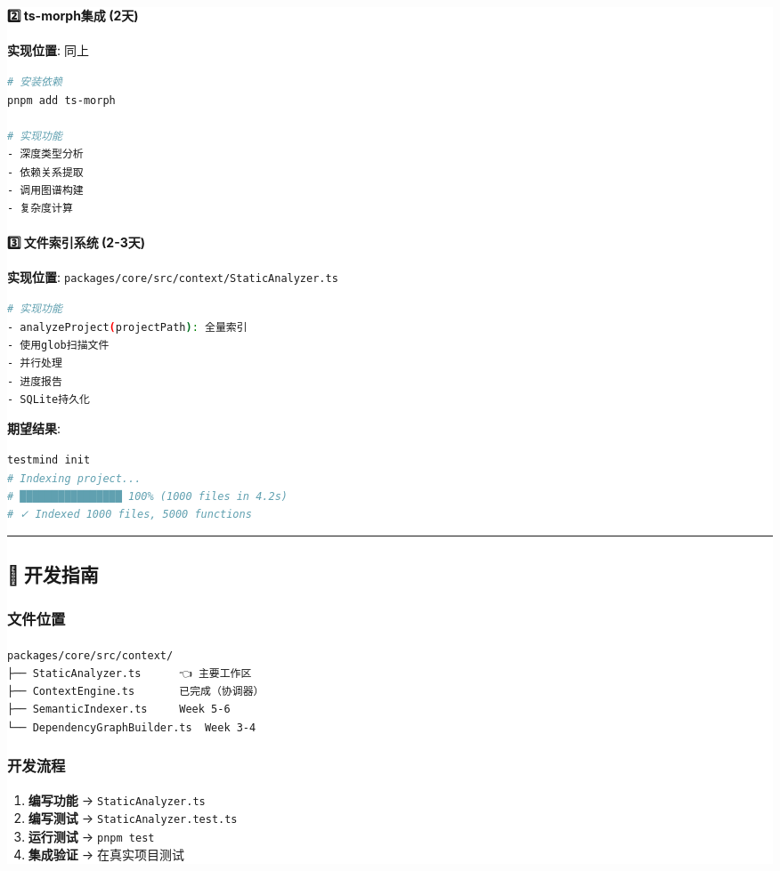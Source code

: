 #### 2️⃣ ts-morph集成 (2天)
**实现位置**: 同上

```bash
# 安装依赖
pnpm add ts-morph

# 实现功能
- 深度类型分析
- 依赖关系提取
- 调用图谱构建
- 复杂度计算
```

#### 3️⃣ 文件索引系统 (2-3天)
**实现位置**: `packages/core/src/context/StaticAnalyzer.ts`

```bash
# 实现功能
- analyzeProject(projectPath): 全量索引
- 使用glob扫描文件
- 并行处理
- 进度报告
- SQLite持久化
```

**期望结果**:
```bash
testmind init
# Indexing project...
# ████████████████ 100% (1000 files in 4.2s)
# ✓ Indexed 1000 files, 5000 functions
```

---

## 📝 开发指南

### 文件位置
```
packages/core/src/context/
├── StaticAnalyzer.ts      👈 主要工作区
├── ContextEngine.ts       已完成（协调器）
├── SemanticIndexer.ts     Week 5-6
└── DependencyGraphBuilder.ts  Week 3-4
```

### 开发流程
1. **编写功能** → `StaticAnalyzer.ts`
2. **编写测试** → `StaticAnalyzer.test.ts`
3. **运行测试** → `pnpm test`
4. **集成验证** → 在真实项目测试

